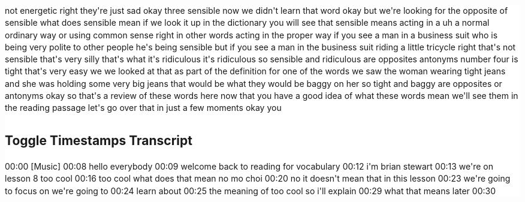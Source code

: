 not energetic right
they're just sad okay three sensible
now we didn't learn that word okay but
we're looking for the opposite
of sensible what does sensible mean if
we look it up in the dictionary
you will see that sensible means acting
in a uh a normal ordinary way or
using common sense right in other words
acting in the proper way
if you see a man in a business suit who
is being very polite to other people
he's being sensible
but if you see a man in the business
suit riding a little tricycle
right that's not sensible that's very
silly
that's what it's ridiculous
it's ridiculous so sensible and
ridiculous
are opposites antonyms
number four is tight that's very easy
we we looked at that as part of the
definition for one of the words
we saw the woman wearing tight jeans and
she was holding some very big jeans
that would be what they would be baggy
on her
so tight and baggy are opposites or
antonyms okay so that's a review of
these words here
now that you have a good idea of what
these words mean
we'll see them in the reading passage
let's go over that
in just a few moments okay
you

## Toggle Timestamps Transcript

00:00
[Music]
00:08
hello everybody
00:09
welcome back to reading for vocabulary
00:12
i'm brian stewart
00:13
we're on lesson 8 too cool
00:16
too cool what does that mean no mo choi
00:20
no it doesn't mean that in this lesson
00:23
we're going to focus on we're going to
00:24
learn about
00:25
the meaning of too cool so i'll explain
00:29
what that means later
00:30